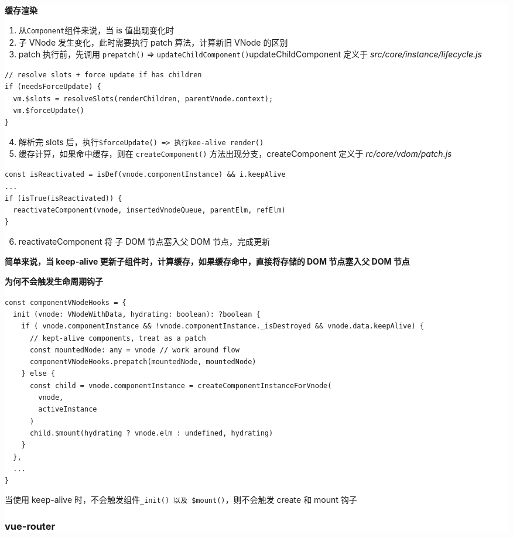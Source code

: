 **缓存渲染**

1. 从`Component`组件来说，当 is 值出现变化时
2. 子 VNode 发生变化，此时需要执行 patch 算法，计算新旧 VNode 的区别
3. patch 执行前，先调用 `prepatch()` => `updateChildComponent()`updateChildComponent 定义于 _src/core/instance/lifecycle.js_

```
// resolve slots + force update if has children
if (needsForceUpdate) {
  vm.$slots = resolveSlots(renderChildren, parentVnode.context);
  vm.$forceUpdate()
}
```

4. 解析完 slots 后，执行`$forceUpdate() => 执行kee-alive render()`
5. 缓存计算，如果命中缓存，则在 `createComponent()` 方法出现分支，createComponent 定义于 _rc/core/vdom/patch.js_

```
const isReactivated = isDef(vnode.componentInstance) && i.keepAlive
...
if (isTrue(isReactivated)) {
  reactivateComponent(vnode, insertedVnodeQueue, parentElm, refElm)
}
```

6. reactivateComponent 将 子 DOM 节点塞入父 DOM 节点，完成更新

**简单来说，当 keep-alive 更新子组件时，计算缓存，如果缓存命中，直接将存储的 DOM 节点塞入父 DOM 节点**

**为何不会触发生命周期钩子**

```
const componentVNodeHooks = {
  init (vnode: VNodeWithData, hydrating: boolean): ?boolean {
    if ( vnode.componentInstance && !vnode.componentInstance._isDestroyed && vnode.data.keepAlive) {
      // kept-alive components, treat as a patch
      const mountedNode: any = vnode // work around flow
      componentVNodeHooks.prepatch(mountedNode, mountedNode)
    } else {
      const child = vnode.componentInstance = createComponentInstanceForVnode(
        vnode,
        activeInstance
      )
      child.$mount(hydrating ? vnode.elm : undefined, hydrating)
    }
  },
  ...
}
```

当使用 keep-alive 时，不会触发组件`_init() 以及 $mount()`，则不会触发 create 和 mount 钩子

### vue-router

